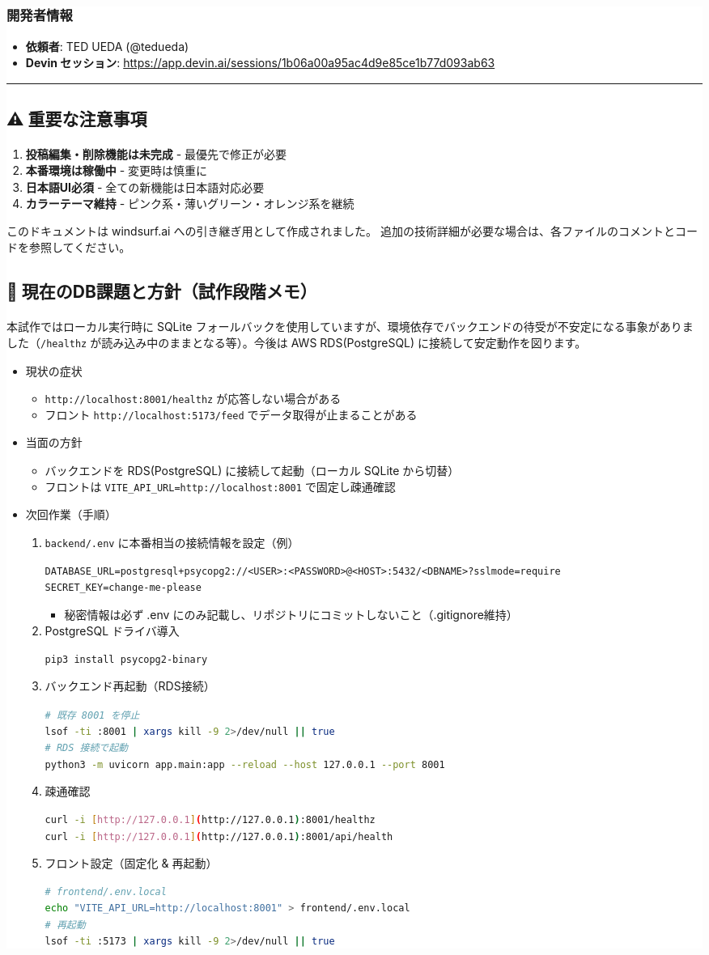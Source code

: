### 開発者情報
- **依頼者**: TED UEDA (@tedueda)
- **Devin セッション**: https://app.devin.ai/sessions/1b06a00a95ac4d9e85ce1b77d093ab63

---

## ⚠️ 重要な注意事項

1. **投稿編集・削除機能は未完成** - 最優先で修正が必要
2. **本番環境は稼働中** - 変更時は慎重に
3. **日本語UI必須** - 全ての新機能は日本語対応必要
4. **カラーテーマ維持** - ピンク系・薄いグリーン・オレンジ系を継続

このドキュメントは windsurf.ai への引き継ぎ用として作成されました。
追加の技術詳細が必要な場合は、各ファイルのコメントとコードを参照してください。

## 🧩 現在のDB課題と方針（試作段階メモ）

本試作ではローカル実行時に SQLite フォールバックを使用していますが、環境依存でバックエンドの待受が不安定になる事象がありました（`/healthz` が読み込み中のままとなる等）。今後は AWS RDS(PostgreSQL) に接続して安定動作を図ります。

- 現状の症状
  - `http://localhost:8001/healthz` が応答しない場合がある
  - フロント `http://localhost:5173/feed` でデータ取得が止まることがある

- 当面の方針
  - バックエンドを RDS(PostgreSQL) に接続して起動（ローカル SQLite から切替）
  - フロントは `VITE_API_URL=http://localhost:8001` で固定し疎通確認

- 次回作業（手順）
  1) `backend/.env` に本番相当の接続情報を設定（例）
     ```env
     DATABASE_URL=postgresql+psycopg2://<USER>:<PASSWORD>@<HOST>:5432/<DBNAME>?sslmode=require
     SECRET_KEY=change-me-please
     ```
     - 秘密情報は必ず .env にのみ記載し、リポジトリにコミットしないこと（.gitignore維持）
  2) PostgreSQL ドライバ導入
     ```bash
     pip3 install psycopg2-binary
     ```
  3) バックエンド再起動（RDS接続）
     ```bash
     # 既存 8001 を停止
     lsof -ti :8001 | xargs kill -9 2>/dev/null || true
     # RDS 接続で起動
     python3 -m uvicorn app.main:app --reload --host 127.0.0.1 --port 8001
     ```
  4) 疎通確認
     ```bash
     curl -i [http://127.0.0.1](http://127.0.0.1):8001/healthz
     curl -i [http://127.0.0.1](http://127.0.0.1):8001/api/health
     ```
  5) フロント設定（固定化 & 再起動）
     ```bash
     # frontend/.env.local
     echo "VITE_API_URL=http://localhost:8001" > frontend/.env.local
     # 再起動
     lsof -ti :5173 | xargs kill -9 2>/dev/null || true